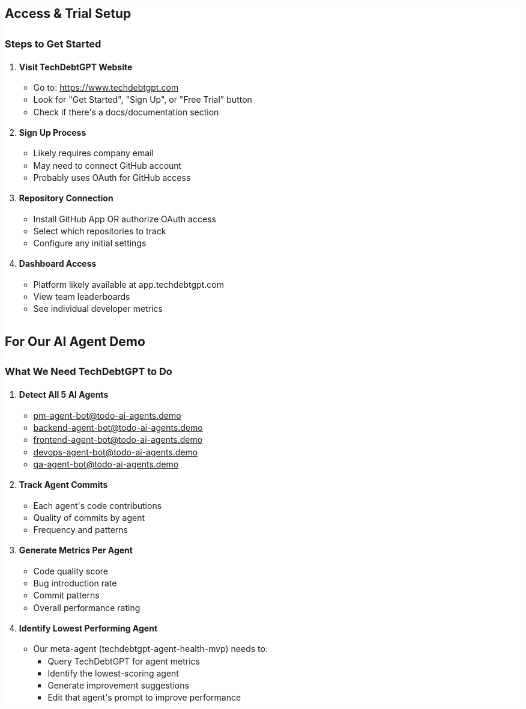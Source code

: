 ## Access & Trial Setup

### Steps to Get Started

1. **Visit TechDebtGPT Website**
   - Go to: https://www.techdebtgpt.com
   - Look for "Get Started", "Sign Up", or "Free Trial" button
   - Check if there's a docs/documentation section

2. **Sign Up Process**
   - Likely requires company email
   - May need to connect GitHub account
   - Probably uses OAuth for GitHub access

3. **Repository Connection**
   - Install GitHub App OR authorize OAuth access
   - Select which repositories to track
   - Configure any initial settings

4. **Dashboard Access**
   - Platform likely available at app.techdebtgpt.com
   - View team leaderboards
   - See individual developer metrics

## For Our AI Agent Demo

### What We Need TechDebtGPT to Do

1. **Detect All 5 AI Agents**
   - pm-agent-bot@todo-ai-agents.demo
   - backend-agent-bot@todo-ai-agents.demo
   - frontend-agent-bot@todo-ai-agents.demo
   - devops-agent-bot@todo-ai-agents.demo
   - qa-agent-bot@todo-ai-agents.demo

2. **Track Agent Commits**
   - Each agent's code contributions
   - Quality of commits by agent
   - Frequency and patterns

3. **Generate Metrics Per Agent**
   - Code quality score
   - Bug introduction rate
   - Commit patterns
   - Overall performance rating

4. **Identify Lowest Performing Agent**
   - Our meta-agent (techdebtgpt-agent-health-mvp) needs to:
     - Query TechDebtGPT for agent metrics
     - Identify the lowest-scoring agent
     - Generate improvement suggestions
     - Edit that agent's prompt to improve performance
